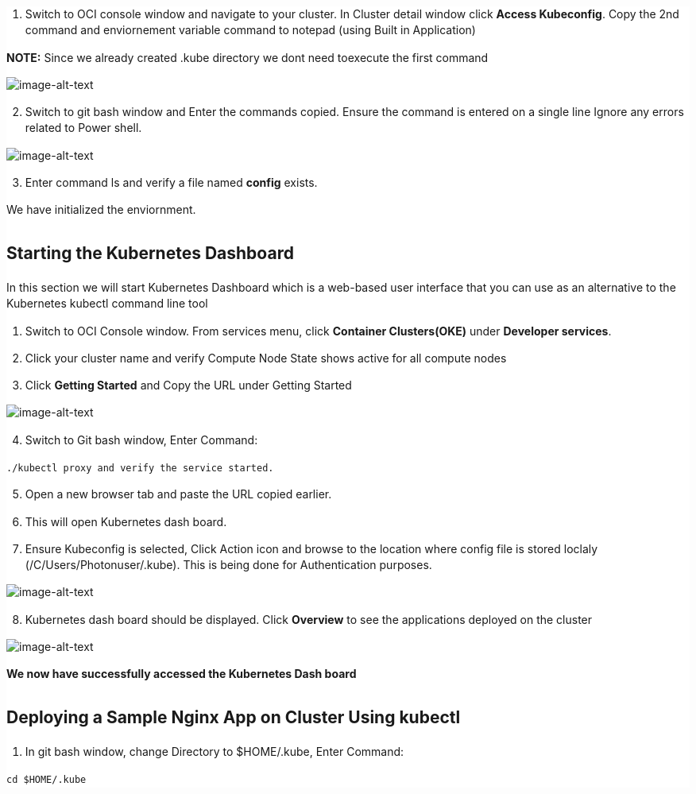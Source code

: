 1. Switch to OCI console window and navigate to your cluster. In Cluster detail window click **Access Kubeconfig**. Copy the 2nd command and enviornement variable command to notepad (using Built in Application)
            
**NOTE:** Since we already created .kube directory we dont need toexecute the first command 

<img src="https://raw.githubusercontent.com/umairs123/learning-library/master/oci-library/qloudable/OKE/img/OKE_005.PNG" alt="image-alt-text" height="200" width="200">

2. Switch to git bash window and Enter the commands copied. Ensure the command is entered on a single line Ignore any errors related to Power shell.

<img src="https://raw.githubusercontent.com/umairs123/learning-library/master/oci-library/qloudable/OKE/img/OKE_006.PNG" alt="image-alt-text" height="200" width="200">

3. Enter command ls and verify a file named **config** exists.

We have initialized the enviornment.

## Starting the Kubernetes Dashboard

In this section we will start Kubernetes Dashboard which is
a web-based user interface that you can use as an alternative
to the Kubernetes kubectl command line tool

1. Switch to OCI Console window. From services menu, click **Container Clusters(OKE)** under **Developer services**.

2. Click your cluster name and verify Compute Node State shows active for all compute nodes

3. Click **Getting Started** and Copy the URL under Getting Started

<img src="https://raw.githubusercontent.com/umairs123/learning-library/master/oci-library/qloudable/OKE/img/OKE_007.PNG" alt="image-alt-text" height="200" width="200">

4. Switch to Git bash window, Enter Command:
```
./kubectl proxy and verify the service started.
```

5. Open a new browser tab and paste the URL copied earlier.

6. This will open Kubernetes dash board. 

7. Ensure Kubeconfig is selected, Click Action icon and browse to the location where config file is stored loclaly (/C/Users/Photonuser/.kube). This is being done for Authentication purposes.

<img src="https://raw.githubusercontent.com/umairs123/learning-library/master/oci-library/qloudable/OKE/img/OKE_008.PNG" alt="image-alt-text" height="200" width="200">

8. Kubernetes dash board should be displayed. Click **Overview** to see the applications deployed on the cluster

<img src="https://raw.githubusercontent.com/umairs123/learning-library/master/oci-library/qloudable/OKE/img/OKE_009.PNG" alt="image-alt-text" height="200" width="200">

**We now have successfully accessed the Kubernetes Dash board**

## Deploying a Sample Nginx App on Cluster Using kubectl

1. In git bash window, change Directory to $HOME/.kube, Enter Command:
```
cd $HOME/.kube
```
